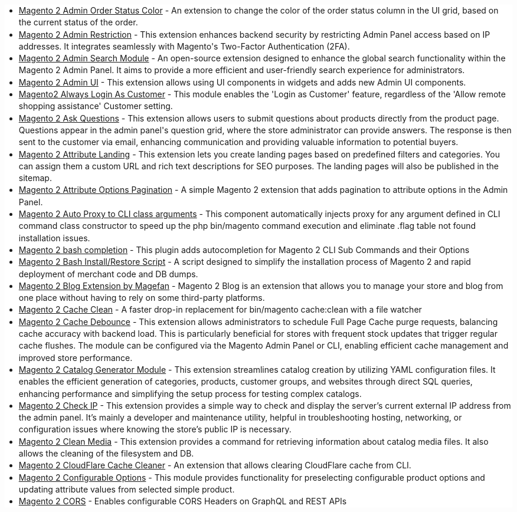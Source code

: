 * [Magento 2 Admin Order Status Color](https://github.com/mateussantin/magento2-admin-order-status-color) - An extension to change the color of the order status column in the UI grid, based on the current status of the order.
* [Magento 2 Admin Restriction](https://github.com/Vendic/magento2-adminrestriction) - This extension enhances backend security by restricting Admin Panel access based on IP addresses. It integrates seamlessly with Magento's Two-Factor Authentication (2FA).
* [Magento 2 Admin Search Module](https://github.com/dzmitry-vasileuski/magento2-module-admin-search) - An open-source extension designed to enhance the global search functionality within the Magento 2 Admin Panel. It aims to provide a more efficient and user-friendly search experience for administrators.
* [Magento 2 Admin UI](https://github.com/graschik/magento-2-admin-ui/) - This extension allows using UI components in widgets and adds new Admin UI components.
* [Magento2 Always Login As Customer](https://github.com/fruitcake/magento2-alwaysloginascustomer) - This module enables the 'Login as Customer' feature, regardless of the 'Allow remote shopping assistance' Customer setting.
* [Magento 2 Ask Questions](https://github.com/ibiztech/ask-questions-m2) - This extension allows users to submit questions about products directly from the product page. Questions appear in the admin panel's question grid, where the store administrator can provide answers. The response is then sent to the customer via email, enhancing communication and providing valuable information to potential buyers.
* [Magento 2 Attribute Landing](https://github.com/EmicoEcommerce/Magento2AttributeLanding) - This extension lets you create landing pages based on predefined filters and categories. You can assign them a custom URL and rich text descriptions for SEO purposes. The landing pages will also be published in the sitemap.
* [Magento 2 Attribute Options Pagination](https://github.com/enanobots/m2-attribute-pagination) - A simple Magento 2 extension that adds pagination to attribute options in the Admin Panel.
* [Magento 2 Auto Proxy to CLI class arguments](https://github.com/run-as-root/magento-cli-auto-proxy) - This component automatically injects proxy for any argument defined in CLI command class constructor to speed up the php bin/magento command execution and eliminate .flag table not found installation issues.
* [Magento 2 bash completion](https://github.com/yvoronoy/magento2-bash-completion) - This plugin adds autocompletion for Magento 2 CLI Sub Commands and their Options
* [Magento 2 Bash Install/Restore Script](https://github.com/yvoronoy/m2install) - A script designed to simplify the installation process of Magento 2 and rapid deployment of merchant code and DB dumps.
* [Magento 2 Blog Extension by Magefan](https://github.com/magefan/module-blog) - Magento 2 Blog is an extension that allows you to manage your store and blog from one place without having to rely on some third-party platforms.
* [Magento 2 Cache Clean](https://github.com/mage2tv/magento-cache-clean) - A faster drop-in replacement for bin/magento cache:clean with a file watcher
* [Magento 2 Cache Debounce](https://github.com/SamJUK/m2-module-cache-debounce) - This extension allows administrators to schedule Full Page Cache purge requests, balancing cache accuracy with backend load. This is particularly beneficial for stores with frequent stock updates that trigger regular cache flushes. The module can be configured via the Magento Admin Panel or CLI, enabling efficient cache management and improved store performance.
* [Magento 2 Catalog Generator Module](https://github.com/qoliber/m2-catalog-generator) - This extension streamlines catalog creation by utilizing YAML configuration files. It enables the efficient generation of categories, products, customer groups, and websites through direct SQL queries, enhancing performance and simplifying the setup process for testing complex catalogs.
* [Magento 2 Check IP](https://github.com/olivertar/m2_checkip) - This extension provides a simple way to check and display the server’s current external IP address from the admin panel. It’s mainly a developer and maintenance utility, helpful in troubleshooting hosting, networking, or configuration issues where knowing the store’s public IP is necessary.
* [Magento 2 Clean Media](https://github.com/sivaschenko/magento2-clean-media) - This extension provides a command for retrieving information about catalog media files. It also allows the cleaning of the filesystem and DB.
* [Magento 2 CloudFlare Cache Cleaner](https://github.com/enanobots/m2-cloudflare-cache-cleaner) - An extension that allows clearing CloudFlare cache from CLI.
* [Magento 2 Configurable Options](https://github.com/Beraa995/configurable-product-options) - This module provides functionality for preselecting configurable product options and updating attribute values from selected simple product.
* [Magento 2 CORS](https://github.com/graycoreio/magento2-cors) - Enables configurable CORS Headers on GraphQL and REST APIs